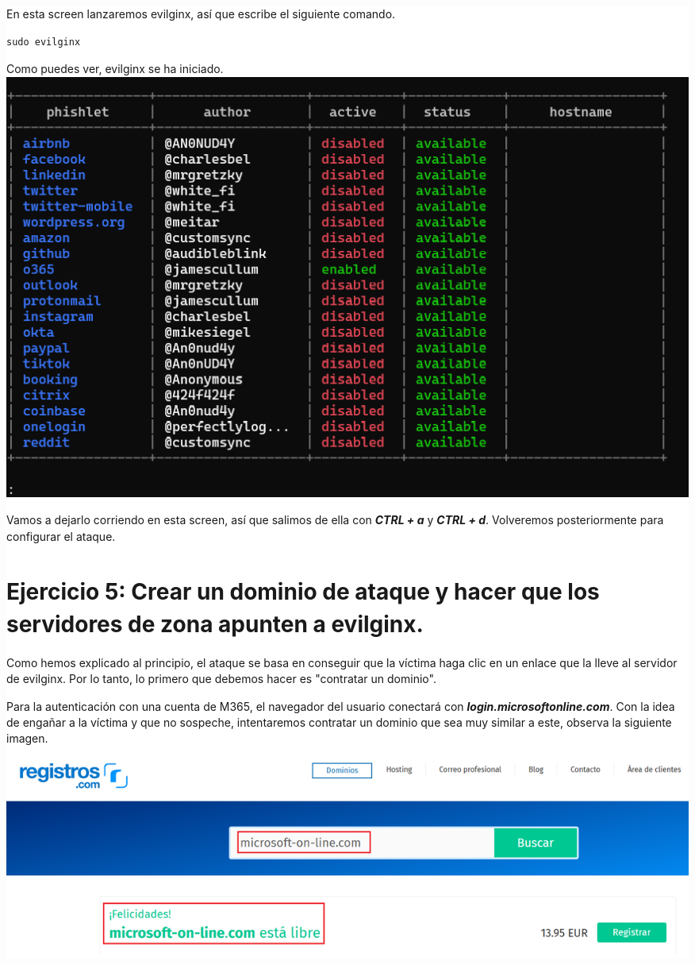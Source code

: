 En esta screen lanzaremos evilginx, así que escribe el siguiente comando.
```
sudo evilginx
```

Como puedes ver, evilginx se ha iniciado.
![screen 2](../img/lab-07-C/202311231103.png)

Vamos a dejarlo corriendo en esta screen, así que salimos de ella con ***CTRL + a*** y ***CTRL + d***. Volveremos posteriormente para configurar el ataque.

# Ejercicio 5: Crear un dominio de ataque y hacer que los servidores de zona apunten a evilginx.

Como hemos explicado al principio, el ataque se basa en conseguir que la víctima haga clic en un enlace que la lleve al servidor de evilginx. Por lo tanto, lo primero que debemos hacer es "contratar un dominio".

Para la autenticación con una cuenta de M365, el navegador del usuario conectará con ***login.microsoftonline.com***. Con la idea de engañar a la víctima y que no sospeche, intentaremos contratar un dominio que sea muy similar a este, observa la siguiente imagen.

![dominio disponible](../img/lab-07-C/202311231114.png)
